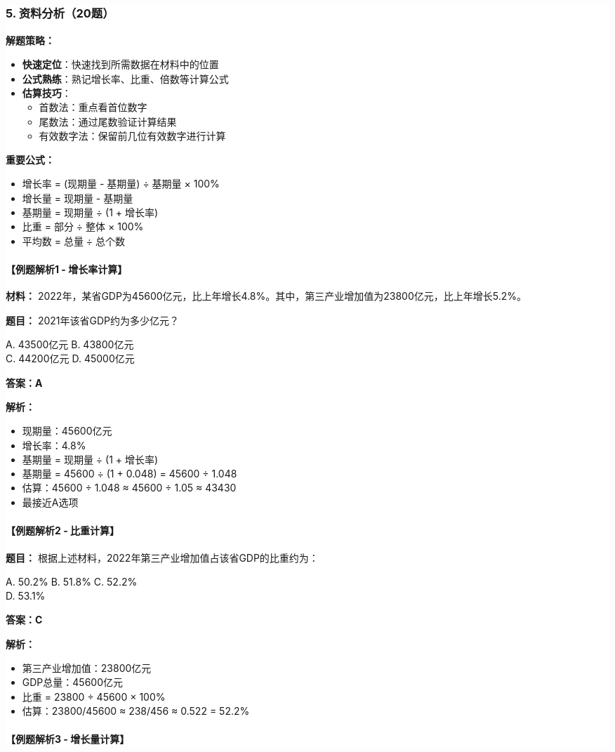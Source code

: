 ### 5. 资料分析（20题）

**解题策略：**
- **快速定位**：快速找到所需数据在材料中的位置
- **公式熟练**：熟记增长率、比重、倍数等计算公式
- **估算技巧**：
  - 首数法：重点看首位数字
  - 尾数法：通过尾数验证计算结果
  - 有效数字法：保留前几位有效数字进行计算

**重要公式：**
- 增长率 = (现期量 - 基期量) ÷ 基期量 × 100%
- 增长量 = 现期量 - 基期量
- 基期量 = 现期量 ÷ (1 + 增长率)
- 比重 = 部分 ÷ 整体 × 100%
- 平均数 = 总量 ÷ 总个数

#### 【例题解析1 - 增长率计算】

**材料：** 2022年，某省GDP为45600亿元，比上年增长4.8%。其中，第三产业增加值为23800亿元，比上年增长5.2%。

**题目：** 2021年该省GDP约为多少亿元？

A. 43500亿元
B. 43800亿元  
C. 44200亿元
D. 45000亿元

**答案：A**

**解析：**
- 现期量：45600亿元
- 增长率：4.8%
- 基期量 = 现期量 ÷ (1 + 增长率)
- 基期量 = 45600 ÷ (1 + 0.048) = 45600 ÷ 1.048
- 估算：45600 ÷ 1.048 ≈ 45600 ÷ 1.05 ≈ 43430
- 最接近A选项

#### 【例题解析2 - 比重计算】

**题目：** 根据上述材料，2022年第三产业增加值占该省GDP的比重约为：

A. 50.2%
B. 51.8%
C. 52.2%  
D. 53.1%

**答案：C**

**解析：**
- 第三产业增加值：23800亿元
- GDP总量：45600亿元
- 比重 = 23800 ÷ 45600 × 100%
- 估算：23800/45600 ≈ 238/456 ≈ 0.522 = 52.2%

#### 【例题解析3 - 增长量计算】
